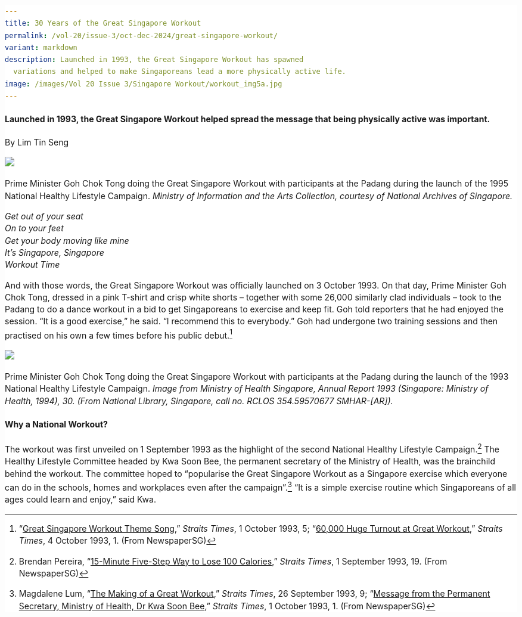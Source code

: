 ```yaml
---
title: 30 Years of the Great Singapore Workout
permalink: /vol-20/issue-3/oct-dec-2024/great-singapore-workout/
variant: markdown
description: Launched in 1993, the Great Singapore Workout has spawned
  variations and helped to make Singaporeans lead a more physically active life.
image: /images/Vol 20 Issue 3/Singapore Workout/workout_img5a.jpg
---
```

#### Launched in 1993, the Great Singapore Workout helped spread the message that being physically active was important.

By Lim Tin Seng


![](/images/Vol%2020%20Issue%203/Singapore%20Workout/workout_img5a.jpg)
<div style="background-color: white;">Prime Minister Goh Chok Tong doing the Great Singapore Workout with participants at the Padang during the launch of the 1995 National Healthy Lifestyle Campaign. <i>Ministry of Information and the Arts Collection, courtesy of National Archives of Singapore.</i></div>


_Get out of your seat_ <br>
_On to your feet_<br>
_Get your body moving like mine_<br>
_It’s Singapore, Singapore_&nbsp;<br>
_Workout Time_


And with those words, the Great Singapore Workout was officially launched on 3 October 1993. On that day, Prime Minister Goh Chok Tong, dressed in a pink T-shirt and crisp white shorts – together with some 26,000 similarly clad individuals – took to the Padang to do a dance workout in a bid to get Singaporeans to exercise and keep fit. Goh told reporters that he had enjoyed the session. “It is a good exercise,” he said. “I recommend this to everybody.” Goh had undergone two training sessions and then practised on his own a few times before his public debut.[^1] &nbsp;


![](/images/Vol%2020%20Issue%203/Singapore%20Workout/workout_img1.jpg)
<div style="background-color: white;"> Prime Minister Goh Chok Tong doing the Great Singapore Workout with participants at the Padang during the launch of the 1993 National Healthy Lifestyle Campaign. <i> Image from Ministry of Health Singapore, Annual Report 1993 (Singapore: Ministry of Health, 1994), 30. (From National Library, Singapore, call no. RCLOS 354.59570677 SMHAR-[AR]).</i></div>


#### **Why a National Workout?**

The workout was first unveiled on 1 September 1993 as the highlight of the second National Healthy Lifestyle Campaign.[^2] The Healthy Lifestyle Committee headed by Kwa Soon Bee, the permanent secretary of the Ministry of Health, was the brainchild behind the workout. The committee hoped to “popularise the Great Singapore Workout as a Singapore exercise which everyone can do in the schools, homes and workplaces even after the campaign”.[^3] “It is a simple exercise routine which Singaporeans of all ages could learn and enjoy,” said Kwa.


[^1]: “[Great Singapore Workout Theme Song](https://eresources.nlb.gov.sg/newspapers/digitised/article/straitstimes19931001-1.2.137.11),” _Straits Times_, 1 October 1993, 5; “[60,000 Huge Turnout at Great Workout](https://eresources.nlb.gov.sg/newspapers/digitised/article/straitstimes19931004-1.2.3),” _Straits Times_, 4 October 1993, 1. (From NewspaperSG)
[^2]: Brendan Pereira, “[15-Minute Five-Step Way to Lose 100 Calories](https://eresources.nlb.gov.sg/newspapers/digitised/article/straitstimes19930901-1.2.32.3),” _Straits Times_, 1 September 1993, 19. (From NewspaperSG)
[^3]: Magdalene Lum, “[The Making of a Great Workout](https://eresources.nlb.gov.sg/newspapers/digitised/article/straitstimes19930926-1.2.84.9.5),” _Straits Times_, 26 September 1993, 9; “[Message from the Permanent Secretary, Ministry of Health, Dr Kwa Soon Bee](https://eresources.nlb.gov.sg/newspapers/digitised/article/straitstimes19931001-1.2.137.2),” _Straits Times_, 1 October 1993, 1. (From NewspaperSG)
[^4]: Ministry of Health, [_National Health Survey 1992: Highlights of Main Survey Findings_](https://eservice.nlb.gov.sg/redir/itemdetails?bid=200019406) (Singapore: Singapore: Research and Evaluation Department, Ministry of Health, 1993), 2–3. (From National Library, Singapore, call no. RSING 614.425957 NAT)
[^5]: “[Message from the Permanent Secretary, Ministry of Health, Dr Kwa Soon Bee](https://eresources.nlb.gov.sg/newspapers/digitised/article/straitstimes19931001-1.2.137.2).”
[^6]: Lum, “[The Making of a Great Workout](https://eresources.nlb.gov.sg/newspapers/digitised/article/straitstimes19930926-1.2.84.9.5).”
[^7]: Pereira, “[The Great S’pore Workout](https://eresources.nlb.gov.sg/newspapers/digitised/article/straitstimes19930726-1.2.3)”;&nbsp; Lum, “[The Making of a Great Workout](https://eresources.nlb.gov.sg/newspapers/digitised/article/straitstimes19930926-1.2.84.9.5).”
[^8]: Lum, “[The Making of a Great Workout](https://eresources.nlb.gov.sg/newspapers/digitised/article/straitstimes19930926-1.2.84.9.5).”
[^9]: Lum, “[The Making of a Great Workout](https://eresources.nlb.gov.sg/newspapers/digitised/article/straitstimes19930926-1.2.84.9.5)”; Pereira, “[15-Minute Five-Step Way to Lose 100 Calories](https://eresources.nlb.gov.sg/newspapers/digitised/article/straitstimes19930901-1.2.32.3)”; “[Message from the Prime Minister, Mr Goh Chok Tong](https://eresources.nlb.gov.sg/newspapers/digitised/article/straitstimes19931001-1.2.137.1),” _Straits Times_, 1 October 1993, 1. (From NewspaperSG)
[^10]: Lum, “[The Making of a Great Workout](https://eresources.nlb.gov.sg/newspapers/digitised/article/straitstimes19930926-1.2.84.9.5).”
[^11]:  Lum, “[The Making of a Great Workout](https://eresources.nlb.gov.sg/newspapers/digitised/article/straitstimes19930926-1.2.84.9.5).”
[^12]:  Ministry of Health, “[Great Singapore Workout](https://www.nas.gov.sg/archivesonline/audiovisual_records/record-details/47020cfc-1164-11e3-83d5-0050568939ad),” 11 July 1994, video, 32:54. (From National Archives of Singapore, accession no. 1995000807)
[^13]: Lum, “[The Making of a Great Workout](https://eresources.nlb.gov.sg/newspapers/digitised/article/straitstimes19930926-1.2.84.9.5).”
[^14]: Lum, “[The Making of a Great Workout](https://eresources.nlb.gov.sg/newspapers/digitised/article/straitstimes19930926-1.2.84.9.5)”; “[Page 23 Advertisements Column 1: Great Singapore Workout](https://eresources.nlb.gov.sg/newspapers/digitised/article/straitstimes19930919-1.2.36.1),” _Straits Times_, 19 September, 1993, 23; “[Do the Singapore Workout – At Home](https://eresources.nlb.gov.sg/newspapers/digitised/article/straitstimes19930909-1.2.41.1),” Straits Times, 9 September 1993, 20; “[No Sweat for Daryl](https://eresources.nlb.gov.sg/newspapers/digitised/article/straitstimes19930920-1.2.31.12),” _Straits Times_, 20 September 1993, 24; “[Warming Up to the Workout](https://eresources.nlb.gov.sg/newspapers/digitised/article/straitstimes19930926-1.2.32.22.3),” _Straits Times_, 26 September 1993, 26. (From NewspaperSG)
[^15]: “[Exercise: The Office Workout](https://eresources.nlb.gov.sg/newspapers/digitised/article/straitstimes19990911-1.2.57.22.3),” _Straits Times_, 11 September 1999, 60. (From NewspaperSG)
[^16]:  Ginnie Teo, “[PM Goh to Kick Off Healthy Lifestyle Drive on Sunday](https://eresources.nlb.gov.sg/newspapers/digitised/article/straitstimes19940906-1.2.8.5),” _Straits Times_, 6 September 1994, 3. (From NewspaperSG)
[^17]:  “[Move to a New Workout Beat](https://eresources.nlb.gov.sg/newspapers/digitised/article/straitstimes19960907-1.2.34.27.2),” _Straits Times_, 7 September 1996, 29. (From NewspaperSG)
[^18]:  “[60 Companies Now Have Health Facilitators for Staff](http://eresources.nlb.gov.sg/newspapers/Digitised/Article/straitstimes19941013-1.2.35.5.aspx),” _Straits Times_, 13 October 1994, 23; “[Easy Exercises for the Wheelchair-Bound](http://eresources.nlb.gov.sg/newspapers/Digitised/Article/straitstimes19950220-1.2.32.5.aspx),” _Straits Times_, 20 February 1995, 20. (From NewspaperSG)
[^19]: “[Get a Quick Fix in the Office With Work Fit](https://eresources.nlb.gov.sg/newspapers/digitised/article/straitstimes20010909-1.2.57.3.3),” _Straits Times_, 9 September 2001, 4; [Working to Fitness](https://eresources.nlb.gov.sg/newspapers/digitised/article/straitstimes20010909-1.2.57.3.4),” _Straits Times_, 9 September 2001, 5. (From NewspaperSG)
[^20]:  Health Promotion Board, Singapore, “[Singapore Comes Together to Celebrate 20 Years of Healthy Lifestyle](https://www.nas.gov.sg/archivesonline/speeches/record-details/81b2c8ea-115d-11e3-83d5-0050568939ad),” press release, 27 October 2012. (From National Archives of Singapore, document no. 20121103001); “[Have a Go at the New Great Singapore Workout](https://eresources.nlb.gov.sg/newspapers/digitised/article/straitstimes20120726-1.2.75.3.2),” _Straits Times_, 26 July 2012, 8. (From NewspaperSG)
[^21]:  Jalelah Abu Baker, “POSB Puts Its Own Spin on the Great Singapore Workout in a Fun Video,” _Straits Times_, 7 August 2015, https://www.straitstimes.com/singapore/posb-puts-its-own-spin-on-the-great-singapore-workout-in-a-fun-video.
[^22]:  Health Promotion Board, “Refreshed Version of ‘The Great Singapore Workout’ Rolled Out at the 2018 Healthy Lifestyle Festival SG, Marking 25 Years of Its Creation,” press release, 11 November 2018, https://www.hpb.gov.sg/newsroom/article/refreshed-version-of-the-great-singapore-workout-rolled-out-at-the-2018-healthy-lifestyle-festival-sg-marking-25-years-of-its-creation.
[^23]: Health Promotion Board, _Annual Report 2018/2019_ (Singapore: Health Promotion Board, 2020), 27–28, https://www.hpb.gov.sg/docs/default-source/annual-reports/hpb-annual-report-2018\_2019.pdf; Health Promotion Board, “National Steps Challenge™ Presents The Greater Singapore Workout!”, 11 November 2018, _hpbsg_, YouTube video, 5:53, https://youtu.be/rRt3tXSg-U8?si=MkKm4nWbvFcfr2-k.
[^24]:  Ministry of Health, _National Population Health Survey 2021 Report_&nbsp; (Singapore: Ministry of Health, 2022), 3–10, https://www.moh.gov.sg/resources-statistics/reports/nphs-2020-21.